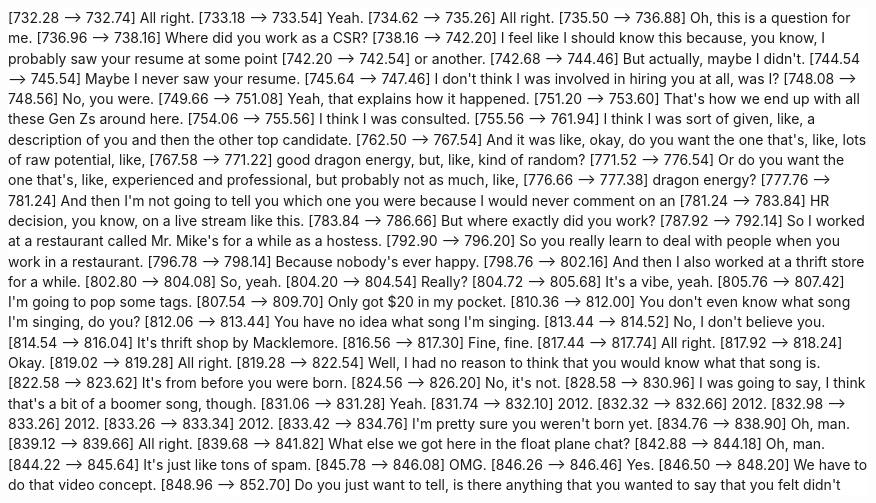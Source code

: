 [732.28 --> 732.74]  All right.
[733.18 --> 733.54]  Yeah.
[734.62 --> 735.26]  All right.
[735.50 --> 736.88]  Oh, this is a question for me.
[736.96 --> 738.16]  Where did you work as a CSR?
[738.16 --> 742.20]  I feel like I should know this because, you know, I probably saw your resume at some point
[742.20 --> 742.54]  or another.
[742.68 --> 744.46]  But actually, maybe I didn't.
[744.54 --> 745.54]  Maybe I never saw your resume.
[745.64 --> 747.46]  I don't think I was involved in hiring you at all, was I?
[748.08 --> 748.56]  No, you were.
[749.66 --> 751.08]  Yeah, that explains how it happened.
[751.20 --> 753.60]  That's how we end up with all these Gen Zs around here.
[754.06 --> 755.56]  I think I was consulted.
[755.56 --> 761.94]  I think I was sort of given, like, a description of you and then the other top candidate.
[762.50 --> 767.54]  And it was like, okay, do you want the one that's, like, lots of raw potential, like,
[767.58 --> 771.22]  good dragon energy, but, like, kind of random?
[771.52 --> 776.54]  Or do you want the one that's, like, experienced and professional, but probably not as much, like,
[776.66 --> 777.38]  dragon energy?
[777.76 --> 781.24]  And then I'm not going to tell you which one you were because I would never comment on an
[781.24 --> 783.84]  HR decision, you know, on a live stream like this.
[783.84 --> 786.66]  But where exactly did you work?
[787.92 --> 792.14]  So I worked at a restaurant called Mr. Mike's for a while as a hostess.
[792.90 --> 796.20]  So you really learn to deal with people when you work in a restaurant.
[796.78 --> 798.14]  Because nobody's ever happy.
[798.76 --> 802.16]  And then I also worked at a thrift store for a while.
[802.80 --> 804.08]  So, yeah.
[804.20 --> 804.54]  Really?
[804.72 --> 805.68]  It's a vibe, yeah.
[805.76 --> 807.42]  I'm going to pop some tags.
[807.54 --> 809.70]  Only got $20 in my pocket.
[810.36 --> 812.00]  You don't even know what song I'm singing, do you?
[812.06 --> 813.44]  You have no idea what song I'm singing.
[813.44 --> 814.52]  No, I don't believe you.
[814.54 --> 816.04]  It's thrift shop by Macklemore.
[816.56 --> 817.30]  Fine, fine.
[817.44 --> 817.74]  All right.
[817.92 --> 818.24]  Okay.
[819.02 --> 819.28]  All right.
[819.28 --> 822.54]  Well, I had no reason to think that you would know what that song is.
[822.58 --> 823.62]  It's from before you were born.
[824.56 --> 826.20]  No, it's not.
[828.58 --> 830.96]  I was going to say, I think that's a bit of a boomer song, though.
[831.06 --> 831.28]  Yeah.
[831.74 --> 832.10]  2012.
[832.32 --> 832.66]  2012.
[832.98 --> 833.26]  2012.
[833.26 --> 833.34]  2012.
[833.42 --> 834.76]  I'm pretty sure you weren't born yet.
[834.76 --> 838.90]  Oh, man.
[839.12 --> 839.66]  All right.
[839.68 --> 841.82]  What else we got here in the float plane chat?
[842.88 --> 844.18]  Oh, man.
[844.22 --> 845.64]  It's just like tons of spam.
[845.78 --> 846.08]  OMG.
[846.26 --> 846.46]  Yes.
[846.50 --> 848.20]  We have to do that video concept.
[848.96 --> 852.70]  Do you just want to tell, is there anything that you wanted to say that you felt didn't